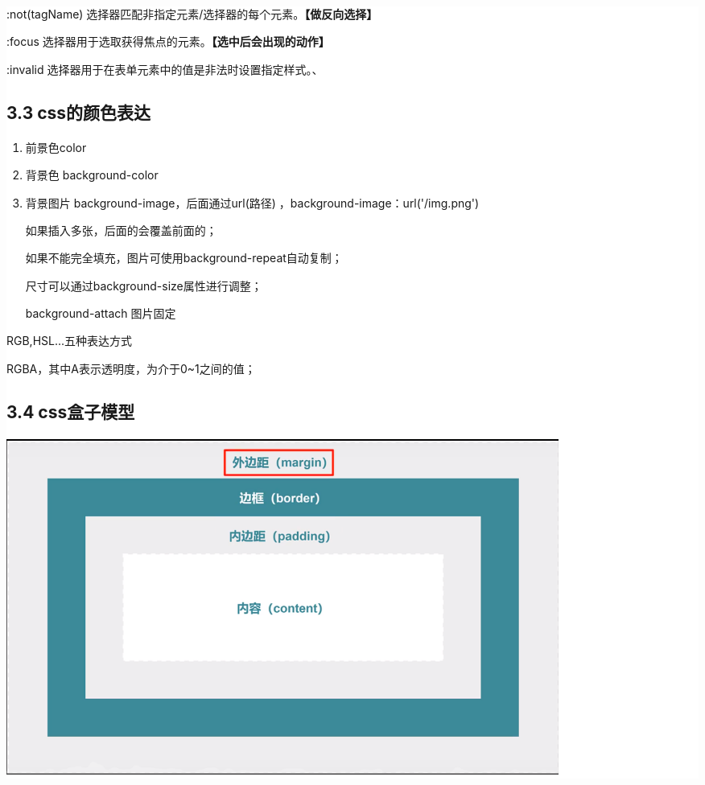 :not(tagName) 选择器匹配非指定元素/选择器的每个元素。**【做反向选择】**

:focus 选择器用于选取获得焦点的元素。**【选中后会出现的动作】**

:invalid 选择器用于在表单元素中的值是非法时设置指定样式。、

## 3.3 css的颜色表达

1. 前景色color 

2. 背景色 background-color

3. 背景图片 background-image，后面通过url(路径) ，background-image：url('/img.png')

   如果插入多张，后面的会覆盖前面的；

   如果不能完全填充，图片可使用background-repeat自动复制；

   尺寸可以通过background-size属性进行调整；

   background-attach 图片固定

RGB,HSL...五种表达方式

RGBA，其中A表示透明度，为介于0~1之间的值；

## 3.4 css盒子模型

<img src="images\image-20200804083633317.png" alt="image-20200804083633317" style="zoom:67%;" />
